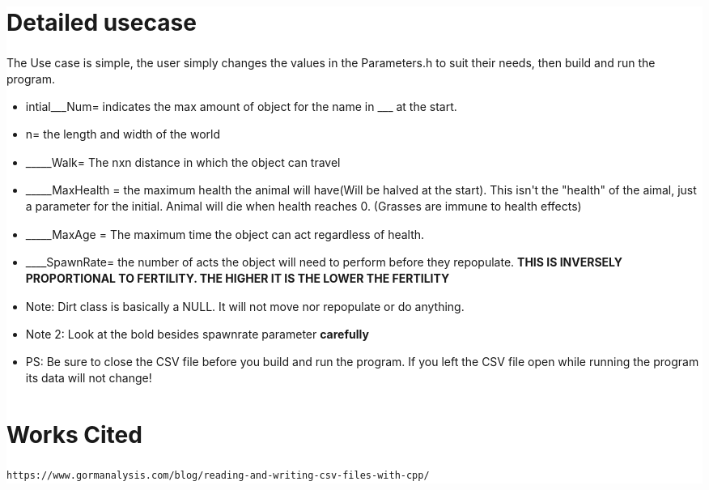 # Detailed usecase
The Use case is simple, the user simply changes the values in the Parameters.h to suit their needs, then build and run the program. 

* intial___Num= indicates the max amount of object for the name in ___ at the start. 
* n= the length and width of the world
* _____Walk= The nxn distance in which the object can travel
* _____MaxHealth = the maximum health the animal will have(Will be halved at the start). This isn't the "health" of the aimal, just a parameter for the initial. Animal will die when health reaches 0. (Grasses are immune to health effects)
* _____MaxAge =  The maximum time the object can act regardless of health. 
* ____SpawnRate= the number of acts the object will need to perform before they repopulate. __THIS IS INVERSELY PROPORTIONAL TO FERTILITY. THE HIGHER IT IS THE LOWER THE FERTILITY__

* Note: Dirt class is basically a NULL. It will not move nor repopulate or do anything.
* Note 2: Look at the bold besides spawnrate parameter __carefully__
* PS: Be sure to close the CSV file before you build and run the program. If you left the CSV file open while running the program its data will not change!

# Works Cited
    https://www.gormanalysis.com/blog/reading-and-writing-csv-files-with-cpp/
